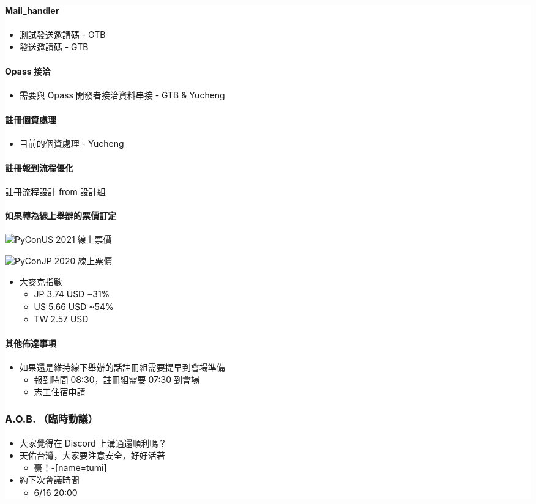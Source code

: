 #### Mail_handler

 - 測試發送邀請碼 - GTB
 - 發送邀請碼 - GTB

#### Opass 接洽

- 需要與 Opass 開發者接洽資料串接 - GTB & Yucheng

#### 註冊個資處理

- 目前的個資處理 - Yucheng

#### 註冊報到流程優化

[註冊流程設計 from 設計組](https://hackmd.io/CHqUPyGHR3e1pkS7M3RjzA)

#### 如果轉為線上舉辦的票價訂定


![PyConUS 2021 線上票價](https://i.imgur.com/gbN2yMm.png)

![PyConJP 2020 線上票價](https://i.imgur.com/zxBqGRh.png)

- 大麥克指數
    - JP 3.74 USD ~31%
    - US 5.66 USD ~54%
    - TW 2.57 USD


#### 其他佈達事項

- 如果還是維持線下舉辦的話註冊組需要提早到會場準備
    - 報到時間 08:30，註冊組需要 07:30 到會場
    - 志工住宿申請


### A.O.B. （臨時動議）

- 大家覺得在 Discord 上溝通還順利嗎？
- 天佑台灣，大家要注意安全，好好活著
    - 豪！-[name=tumi]
- 約下次會議時間
    - 6/16 20:00


